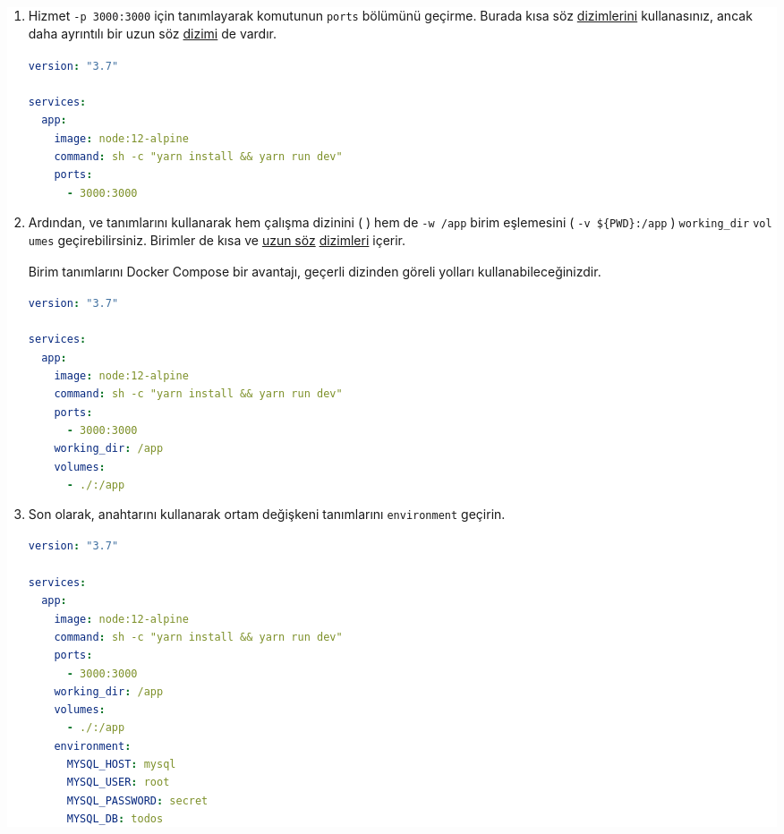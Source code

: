1. Hizmet `-p 3000:3000` için tanımlayarak komutunun `ports` bölümünü geçirme. Burada kısa söz [dizimlerini](https://docs.docker.com/compose/compose-file/#short-syntax-1) kullanasınız, ancak daha ayrıntılı bir uzun söz [dizimi](https://docs.docker.com/compose/compose-file/#long-syntax-1) de vardır.

    ```yaml hl_lines="7 8"
    version: "3.7"

    services:
      app:
        image: node:12-alpine
        command: sh -c "yarn install && yarn run dev"
        ports:
          - 3000:3000
    ```

1. Ardından, ve tanımlarını kullanarak hem çalışma dizinini ( ) hem de `-w /app` birim eşlemesini ( `-v ${PWD}:/app` ) `working_dir` `volumes` geçirebilirsiniz. Birimler de kısa ve [uzun söz](https://docs.docker.com/compose/compose-file/#short-syntax-3) [dizimleri](https://docs.docker.com/compose/compose-file/#long-syntax-3) içerir.

   Birim tanımlarını Docker Compose bir avantajı, geçerli dizinden göreli yolları kullanabileceğinizdir.

    ```yaml hl_lines="9 10 11"
    version: "3.7"

    services:
      app:
        image: node:12-alpine
        command: sh -c "yarn install && yarn run dev"
        ports:
          - 3000:3000
        working_dir: /app
        volumes:
          - ./:/app
    ```

1. Son olarak, anahtarını kullanarak ortam değişkeni tanımlarını `environment` geçirin.

    ```yaml hl_lines="12 13 14 15 16"
    version: "3.7"

    services:
      app:
        image: node:12-alpine
        command: sh -c "yarn install && yarn run dev"
        ports:
          - 3000:3000
        working_dir: /app
        volumes:
          - ./:/app
        environment:
          MYSQL_HOST: mysql
          MYSQL_USER: root
          MYSQL_PASSWORD: secret
          MYSQL_DB: todos
    ```
